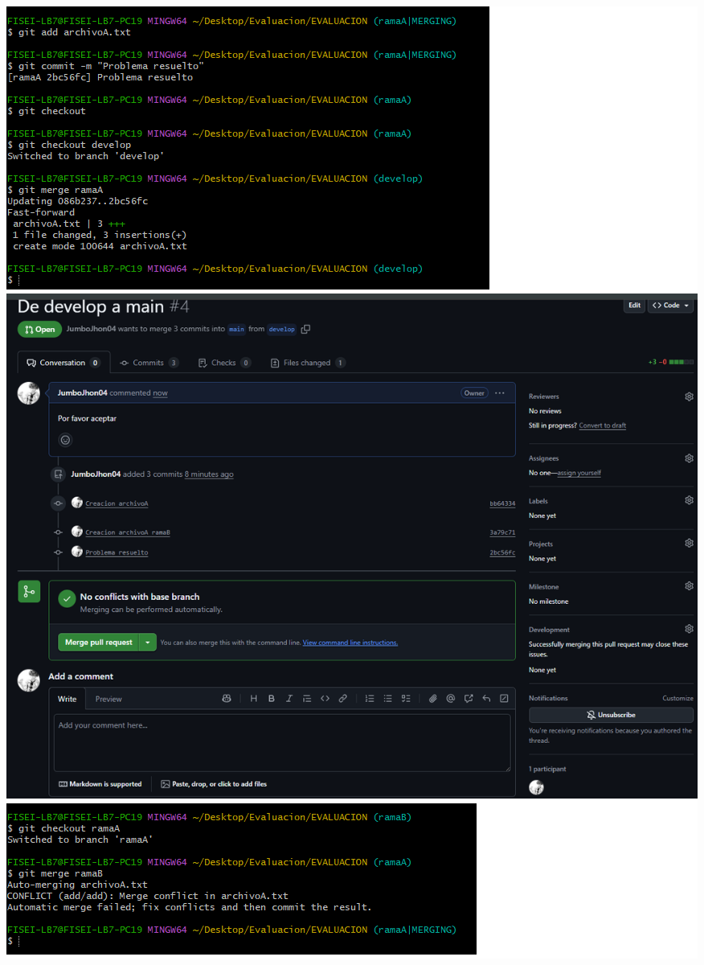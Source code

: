 ![pregunta5.3](imagenes/pregunta5..3.png)
![pregunta5.4](imagenes/pregunta5.4.png)
![pregunta5.5](imagenes/pregunta5.5.png)
